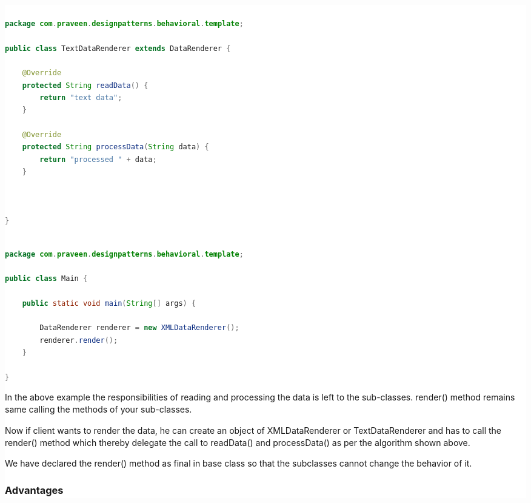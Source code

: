 ```JAVA

```

```JAVA

package com.praveen.designpatterns.behavioral.template;

public class TextDataRenderer extends DataRenderer {
	
	@Override
	protected String readData() {
		return "text data";
	}

	@Override
	protected String processData(String data) {
		return "processed " + data;
	}

	

}


```

```JAVA

package com.praveen.designpatterns.behavioral.template;

public class Main {

	public static void main(String[] args) {

		DataRenderer renderer = new XMLDataRenderer();
		renderer.render();
	}

}


```

In the above example the responsibilities of reading and processing the data is left to the sub-classes. render() method remains same calling the methods of your sub-classes.

Now if client wants to render the data, he can create an object of XMLDataRenderer or TextDataRenderer and has to call the render() method which thereby delegate the call to readData() and processData() as per the algorithm shown above.

We have declared the render() method as final in base class so that the subclasses cannot change the behavior of it.

### Advantages
